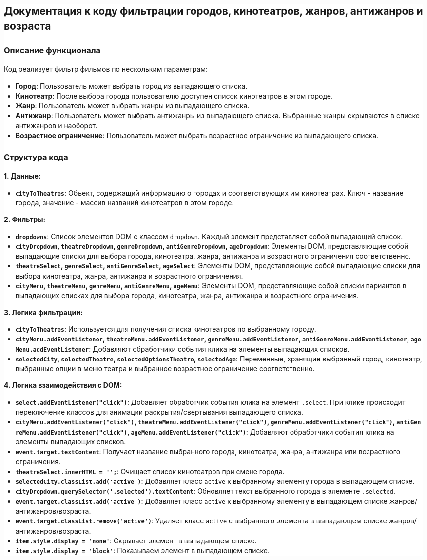 ## Документация к коду фильтрации городов, кинотеатров, жанров, антижанров и возраста

### Описание функционала

Код реализует фильтр фильмов по нескольким параметрам:

* **Город**: Пользователь может выбрать город из выпадающего списка. 
* **Кинотеатр**: После выбора города пользователю доступен список кинотеатров в этом городе.
* **Жанр**: Пользователь может выбрать жанры из выпадающего списка. 
* **Антижанр**: Пользователь может выбрать антижанры из выпадающего списка. Выбранные жанры скрываются в списке антижанров и наоборот.
* **Возрастное ограничение**: Пользователь может выбрать возрастное ограничение из выпадающего списка.

### Структура кода

**1. Данные:**

* **`cityToTheatres`**: Объект, содержащий информацию о городах и соответствующих им кинотеатрах. Ключ - название города, значение - массив названий кинотеатров в этом городе.

**2. Фильтры:**

* **`dropdowns`**: Список элементов DOM с классом `dropdown`. Каждый элемент представляет собой выпадающий список.
* **`cityDropdown`, `theatreDropdown`, `genreDropdown`, `antiGenreDropdown`, `ageDropdown`**: Элементы DOM, представляющие собой выпадающие списки для выбора города, кинотеатра, жанра, антижанра и возрастного ограничения соответственно.
* **`theatreSelect`, `genreSelect`, `antiGenreSelect`, `ageSelect`**: Элементы DOM, представляющие собой выпадающие списки для выбора кинотеатра, жанра, антижанра и возрастного ограничения.
* **`cityMenu`, `theatreMenu`, `genreMenu`, `antiGenreMenu`, `ageMenu`**: Элементы DOM, представляющие собой списки вариантов в выпадающих списках для выбора города, кинотеатра, жанра, антижанра и возрастного ограничения.

**3. Логика фильтрации:**

* **`cityToTheatres`**:  Используется для получения списка кинотеатров по выбранному городу.
* **`cityMenu.addEventListener`, `theatreMenu.addEventListener`, `genreMenu.addEventListener`, `antiGenreMenu.addEventListener`, `ageMenu.addEventListener`**:  Добавляют обработчики события клика на элементы выпадающих списков.
* **`selectedCity`, `selectedTheatre`, `selectedOptionsTheatre`, `selectedAge`**:  Переменные, хранящие выбранный город, кинотеатр, выбранные опции в меню театра и выбранное возрастное ограничение соответственно.

**4. Логика взаимодействия с DOM:**

* **`select.addEventListener("click")`**:  Добавляет обработчик события клика на элемент `.select`. При клике происходит переключение классов для анимации раскрытия/свертывания выпадающего списка.
* **`cityMenu.addEventListener("click")`, `theatreMenu.addEventListener("click")`, `genreMenu.addEventListener("click")`, `antiGenreMenu.addEventListener("click")`, `ageMenu.addEventListener("click")`**: Добавляют обработчики события клика на элементы выпадающих списков.
* **`event.target.textContent`**: Получает название выбранного города, кинотеатра, жанра, антижанра или возрастного ограничения.
* **`theatreSelect.innerHTML = '';`**: Очищает список кинотеатров при смене города.
* **`selectedCity.classList.add('active')`**:  Добавляет класс `active` к выбранному элементу города в выпадающем списке.
* **`cityDropdown.querySelector('.selected').textContent`**: Обновляет текст выбранного города в элементе `.selected`.
* **`event.target.classList.add('active')`**: Добавляет класс `active` к выбранному элементу в выпадающем списке жанров/антижанров/возраста.
* **`event.target.classList.remove('active')`**: Удаляет класс `active` с выбранного элемента в выпадающем списке жанров/антижанров/возраста.
* **`item.style.display = 'none'`**: Скрывает элемент в выпадающем списке.
* **`item.style.display = 'block'`**: Показываем элемент в выпадающем списке.
